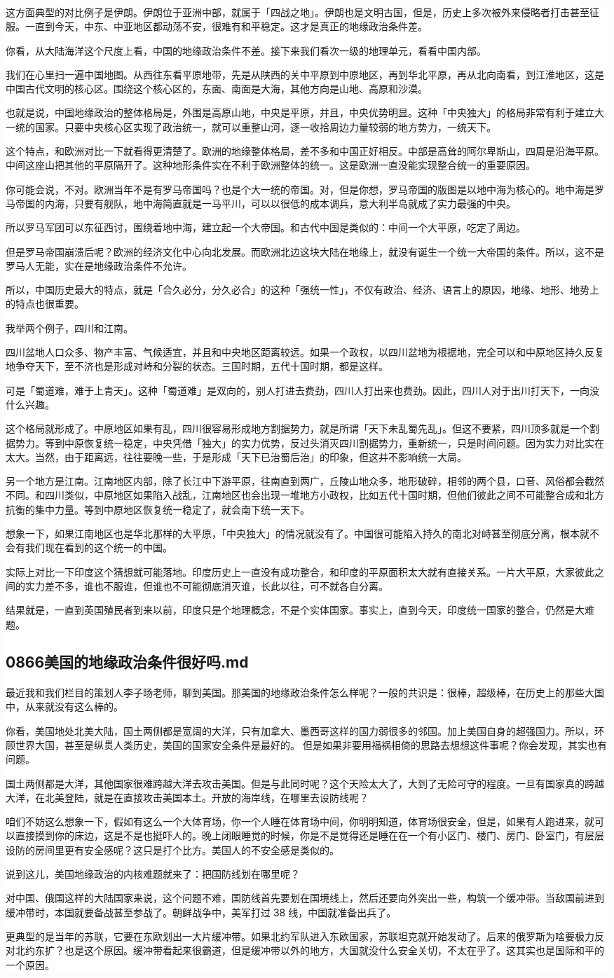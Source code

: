 这方面典型的对比例子是伊朗。伊朗位于亚洲中部，就属于「四战之地」。伊朗也是文明古国，但是，历史上多次被外来侵略者打击甚至征服。一直到今天，中东、中亚地区都动荡不安，很难有和平稳定。这才是真正的地缘政治条件差。

你看，从大陆海洋这个尺度上看，中国的地缘政治条件不差。接下来我们看次一级的地理单元，看看中国内部。

我们在心里扫一遍中国地图。从西往东看平原地带，先是从陕西的关中平原到中原地区，再到华北平原，再从北向南看，到江淮地区，这是中国古代文明的核心区。围绕这个核心区的，东面、南面是大海，其他方向是山地、高原和沙漠。

也就是说，中国地缘政治的整体格局是，外围是高原山地，中央是平原，并且，中央优势明显。这种「中央独大」的格局非常有利于建立大一统的国家。只要中央核心区实现了政治统一，就可以重整山河，逐一收拾周边力量较弱的地方势力，一统天下。

这个特点，和欧洲对比一下就看得更清楚了。欧洲的地缘整体格局，差不多和中国正好相反。中部是高耸的阿尔卑斯山，四周是沿海平原。中间这座山把其他的平原隔开了。这种地形条件实在不利于欧洲整体的统一。这是欧洲一直没能实现整合统一的重要原因。

你可能会说，不对。欧洲当年不是有罗马帝国吗？也是个大一统的帝国。对，但是你想，罗马帝国的版图是以地中海为核心的。地中海是罗马帝国的内海，只要有舰队，地中海简直就是一马平川，可以以很低的成本调兵，意大利半岛就成了实力最强的中央。

所以罗马军团可以东征西讨，围绕着地中海，建立起一个大帝国。和古代中国是类似的：中间一个大平原，吃定了周边。

但是罗马帝国崩溃后呢？欧洲的经济文化中心向北发展。而欧洲北边这块大陆在地缘上，就没有诞生一个统一大帝国的条件。所以，这不是罗马人无能，实在是地缘政治条件不允许。

所以，中国历史最大的特点，就是「合久必分，分久必合」的这种「强统一性」，不仅有政治、经济、语言上的原因，地缘、地形、地势上的特点也很重要。

我举两个例子，四川和江南。

四川盆地人口众多、物产丰富、气候适宜，并且和中央地区距离较远。如果一个政权，以四川盆地为根据地，完全可以和中原地区持久反复地争夺天下，至不济也是形成对峙和分裂的状态。三国时期，五代十国时期，都是这样。

可是「蜀道难，难于上青天」。这种「蜀道难」是双向的，别人打进去费劲，四川人打出来也费劲。因此，四川人对于出川打天下，一向没什么兴趣。

这个格局就形成了。中原地区如果有乱，四川很容易形成地方割据势力，就是所谓「天下未乱蜀先乱」。但这不要紧，四川顶多就是一个割据势力。等到中原恢复统一稳定，中央凭借「独大」的实力优势，反过头消灭四川割据势力，重新统一，只是时间问题。因为实力对比实在太大。当然，由于距离远，往往要晚一些，于是形成「天下已治蜀后治」的印象，但这并不影响统一大局。

另一个地方是江南。江南地区内部，除了长江中下游平原，往南直到两广，丘陵山地众多，地形破碎，相邻的两个县，口音、风俗都会截然不同。和四川类似，中原地区如果陷入战乱，江南地区也会出现一堆地方小政权，比如五代十国时期，但他们彼此之间不可能整合成和北方抗衡的集中力量。等到中原地区恢复统一稳定了，就会南下统一天下。

想象一下，如果江南地区也是华北那样的大平原，「中央独大」的情况就没有了。中国很可能陷入持久的南北对峙甚至彻底分离，根本就不会有我们现在看到的这个统一的中国。

实际上对比一下印度这个猜想就可能落地。印度历史上一直没有成功整合，和印度的平原面积太大就有直接关系。一片大平原，大家彼此之间的实力差不多，谁也不服谁，但谁也不可能彻底消灭谁，长此以往，可不就各自分离。

结果就是，一直到英国殖民者到来以前，印度只是个地理概念，不是个实体国家。事实上，直到今天，印度统一国家的整合，仍然是大难题。

## 0866美国的地缘政治条件很好吗.md

最近我和我们栏目的策划人李子旸老师，聊到美国。那美国的地缘政治条件怎么样呢？一般的共识是：很棒，超级棒，在历史上的那些大国中，从来就没有这么棒的。

你看，美国地处北美大陆，国土两侧都是宽阔的大洋，只有加拿大、墨西哥这样的国力弱很多的邻国。加上美国自身的超强国力。所以，环顾世界大国，甚至是纵贯人类历史，美国的国家安全条件是最好的。
但是如果非要用福祸相倚的思路去想想这件事呢？你会发现，其实也有问题。

国土两侧都是大洋，其他国家很难跨越大洋去攻击美国。但是与此同时呢？这个天险太大了，大到了无险可守的程度。一旦有国家真的跨越大洋，在北美登陆，就是在直接攻击美国本土。开放的海岸线，在哪里去设防线呢？

咱们不妨这么想象一下，假如有这么一个大体育场，你一个人睡在体育场中间，你明明知道，体育场很安全，但是，如果有人跑进来，就可以直接摸到你的床边，这是不是也挺吓人的。晚上闭眼睡觉的时候，你是不是觉得还是睡在在一个有小区门、楼门、房门、卧室门，有层层设防的房间里更有安全感呢？这只是打个比方。美国人的不安全感是类似的。

说到这儿，美国地缘政治的内核难题就来了：把国防线划在哪里呢？

对中国、俄国这样的大陆国家来说，这个问题不难，国防线首先要划在国境线上，然后还要向外突出一些，构筑一个缓冲带。当敌国前进到缓冲带时，本国就要备战甚至参战了。朝鲜战争中，美军打过 38 线，中国就准备出兵了。

更典型的是当年的苏联，它要在东欧划出一大片缓冲带。如果北约军队进入东欧国家，苏联坦克就开始发动了。后来的俄罗斯为啥要极力反对北约东扩？也是这个原因。缓冲带看起来很霸道，但是缓冲带以外的地方，大国就没什么安全关切，不太在乎了。这其实也是国际和平的一个原因。
